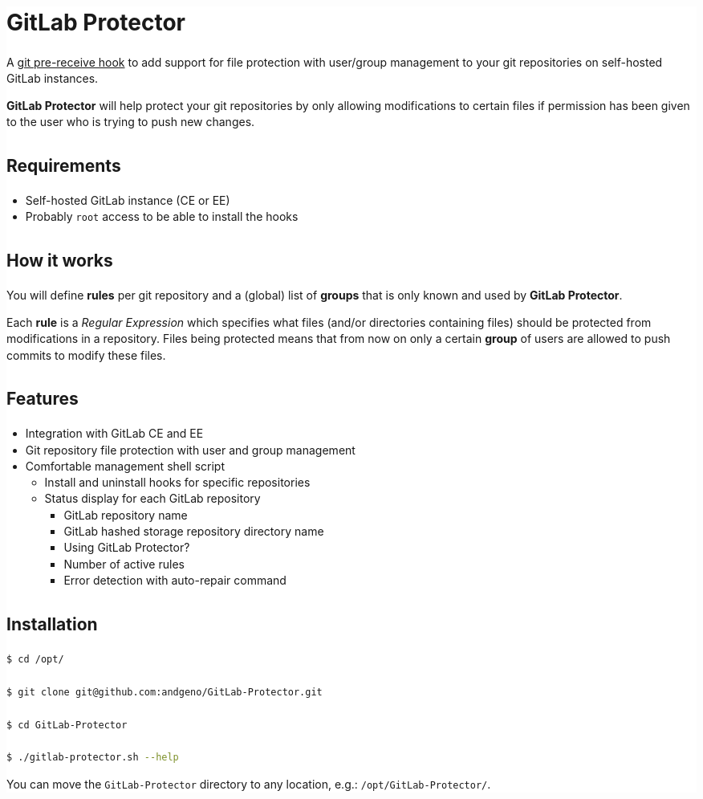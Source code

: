 # GitLab Protector

A [git pre-receive hook](https://git-scm.com/book/en/v2/Customizing-Git-Git-Hooks) to add support for file protection with user/group management to your git repositories on self-hosted GitLab instances.

**GitLab Protector** will help protect your git repositories by only allowing modifications to certain files if permission has been given to the user who is trying to push new changes.

## Requirements

- Self-hosted GitLab instance (CE or EE)
- Probably `root` access to be able to install the hooks

## How it works

You will define **rules** per git repository and a (global) list of **groups** that is only known and used by **GitLab Protector**.

Each **rule** is a *Regular Expression* which specifies what files (and/or directories containing files) should be protected from modifications in a repository.
Files being protected means that from now on only a certain **group** of users are allowed to push commits to modify these files.

## Features

- Integration with GitLab CE and EE
- Git repository file protection with user and group management
- Comfortable management shell script
    - Install and uninstall hooks for specific repositories
    - Status display for each GitLab repository
        - GitLab repository name
        - GitLab hashed storage repository directory name
        - Using GitLab Protector?
        - Number of active rules
        - Error detection with auto-repair command

## Installation

```sh
$ cd /opt/

$ git clone git@github.com:andgeno/GitLab-Protector.git

$ cd GitLab-Protector

$ ./gitlab-protector.sh --help
```

You can move the `GitLab-Protector` directory to any location, e.g.: `/opt/GitLab-Protector/`.
